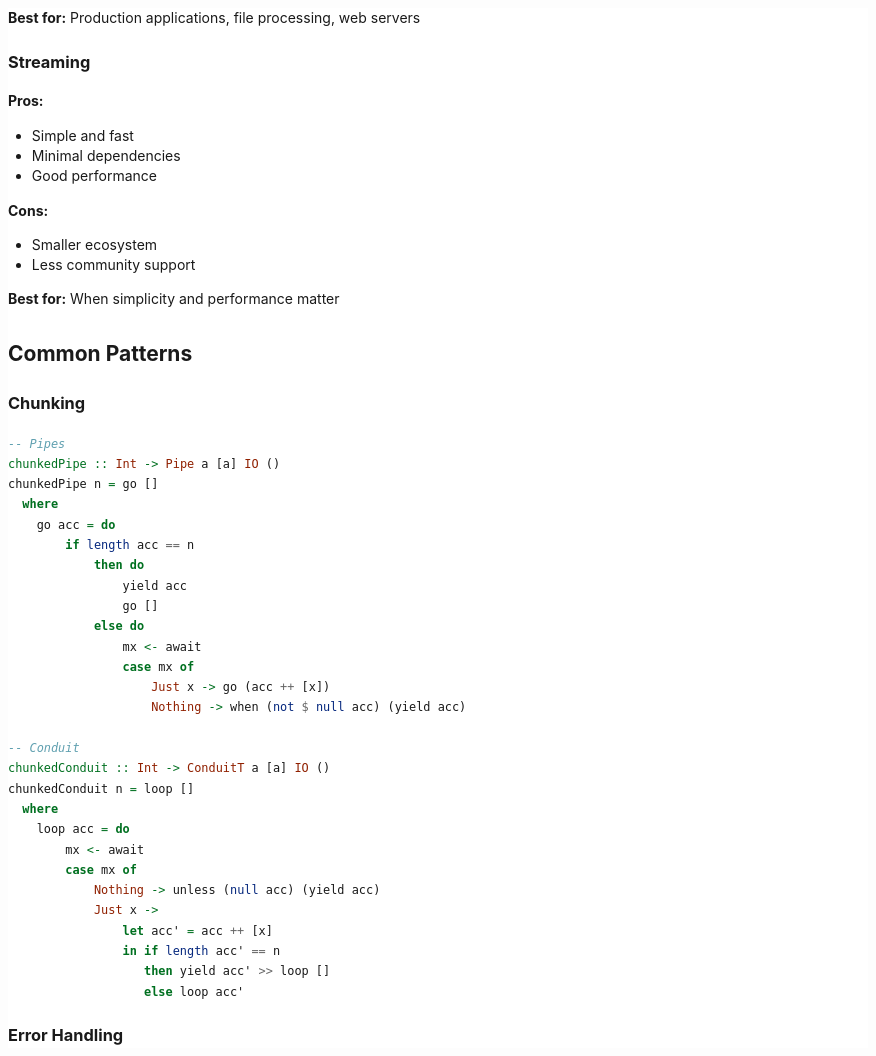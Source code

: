 **Best for:** Production applications, file processing, web servers

### Streaming

**Pros:**
- Simple and fast
- Minimal dependencies
- Good performance

**Cons:**
- Smaller ecosystem
- Less community support

**Best for:** When simplicity and performance matter

## Common Patterns

### Chunking

```haskell
-- Pipes
chunkedPipe :: Int -> Pipe a [a] IO ()
chunkedPipe n = go []
  where
    go acc = do
        if length acc == n
            then do
                yield acc
                go []
            else do
                mx <- await
                case mx of
                    Just x -> go (acc ++ [x])
                    Nothing -> when (not $ null acc) (yield acc)

-- Conduit
chunkedConduit :: Int -> ConduitT a [a] IO ()
chunkedConduit n = loop []
  where
    loop acc = do
        mx <- await
        case mx of
            Nothing -> unless (null acc) (yield acc)
            Just x ->
                let acc' = acc ++ [x]
                in if length acc' == n
                   then yield acc' >> loop []
                   else loop acc'
```

### Error Handling
